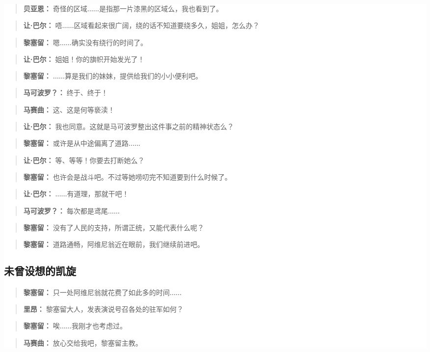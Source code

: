 > **贝亚恩：**
> 奇怪的区域……是指那一片漆黑的区域么，我也看到了。

> **让·巴尔：**
> 唔……区域看起来很广阔，绕的话不知道要绕多久，姐姐，怎么办？

> **黎塞留：**
> 嗯……确实没有绕行的时间了。

> **让·巴尔：**
> 姐姐！你的旗帜开始发光了！

> **黎塞留：**
> ……算是我们的妹妹，提供给我们的小小便利吧。

> **马可波罗？：**
> 终于、终于！

> **马赛曲：**
> 这、这是何等亵渎！

> **让·巴尔：**
> 我也同意。这就是马可波罗整出这件事之前的精神状态么？

> **黎塞留：**
> 或许是从中途偏离了道路……

> **让·巴尔：**
> 等、等等！你要去打断她么？

> **黎塞留：**
> 也许会是战斗吧。不过等她唠叨完不知道要到什么时候了。

> **让·巴尔：**
> ……有道理，那就干吧！

> **马可波罗？：**
> 每次都是鸢尾……

> **黎塞留：**
> 没有了人民的支持，所谓正统，又能代表什么呢？

> **黎塞留：**
> 道路通畅，阿维尼翁近在眼前，我们继续前进吧。

## 未曾设想的凯旋

> **黎塞留：**
> 只一处阿维尼翁就花费了如此多的时间……

> **里昂：**
> 黎塞留大人，发表演说号召各处的驻军如何？

> **黎塞留：**
> 唉……我刚才也考虑过。

> **马赛曲：**
> 放心交给我吧，黎塞留主教。
